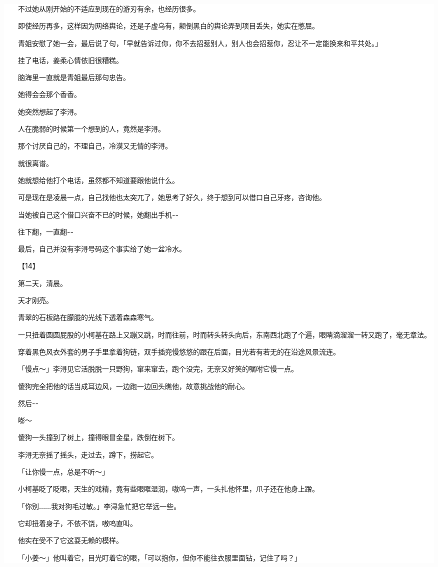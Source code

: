&emsp;&emsp;不过她从刚开始的不适应到现在的游刃有余，也经历很多。  
  
&emsp;&emsp;即使经历再多，这样因为网络舆论，还是子虚乌有，颠倒黑白的舆论弄到项目丢失，她实在憋屈。  
  
&emsp;&emsp;青姐安慰了她一会，最后说了句，「早就告诉过你，你不去招惹别人，别人也会招惹你，忍让不一定能换来和平共处。」  
  
&emsp;&emsp;挂了电话，姜柔心情依旧很糟糕。  
  
&emsp;&emsp;脑海里一直就是青姐最后那句忠告。  
  
&emsp;&emsp;她得会会那个香香。  
  
&emsp;&emsp;她突然想起了李浔。  
  
&emsp;&emsp;人在脆弱的时候第一个想到的人，竟然是李浔。  
  
&emsp;&emsp;那个讨厌自己的，不理自己，冷漠又无情的李浔。  
  
&emsp;&emsp;就很离谱。  
  
&emsp;&emsp;她就想给他打个电话，虽然都不知道要跟他说什么。  
  
&emsp;&emsp;可是现在是凌晨一点，自己找他也太突兀了，她思考了好久，终于想到可以借口自己牙疼，咨询他。  
  
&emsp;&emsp;当她被自己这个借口兴奋不已的时候，她翻出手机--  
  
&emsp;&emsp;往下翻，一直翻--  
  
&emsp;&emsp;最后，自己并没有李浔号码这个事实给了她一盆冷水。  
  
&emsp;&emsp;【14】  
  
&emsp;&emsp;第二天，清晨。  
  
&emsp;&emsp;天才刚亮。  
  
&emsp;&emsp;青翠的石板路在朦胧的光线下透着森森寒气。  
  
&emsp;&emsp;一只扭着圆圆屁股的小柯基在路上又蹦又跳，时而往前，时而转头转头向后，东南西北跑了个遍，眼睛滴溜溜一转又跑了，毫无章法。  
  
&emsp;&emsp;穿着黑色风衣外套的男子手里拿着狗链，双手插兜慢悠悠的跟在后面，目光若有若无的在沿途风景流连。  
  
&emsp;&emsp;「慢点～」李浔见它活脱脱一只野狗，窜来窜去，跑个没完，无奈又好笑的嘱咐它慢一点。  
  
&emsp;&emsp;傻狗完全把他的话当成耳边风，一边跑一边回头瞧他，故意挑战他的耐心。  
  
&emsp;&emsp;然后--  
  
&emsp;&emsp;嘭～  
  
&emsp;&emsp;傻狗一头撞到了树上，撞得眼冒金星，跌倒在树下。  
  
&emsp;&emsp;李浔无奈摇了摇头，走过去，蹲下，捞起它。  
  
&emsp;&emsp;「让你慢一点，总是不听～」  
  
&emsp;&emsp;小柯基眨了眨眼，天生的戏精，竟有些眼眶湿润，嗷呜一声，一头扎他怀里，爪子还在他身上蹭。  
  
&emsp;&emsp;「你别……我对狗毛过敏。」李浔急忙把它举远一些。  
  
&emsp;&emsp;它却扭着身子，不依不饶，嗷呜直叫。  
  
&emsp;&emsp;他实在受不了它这耍无赖的模样。  
  
&emsp;&emsp;「小姜～」他叫着它，目光盯着它的眼，「可以抱你，但你不能往衣服里面钻，记住了吗？」  
  